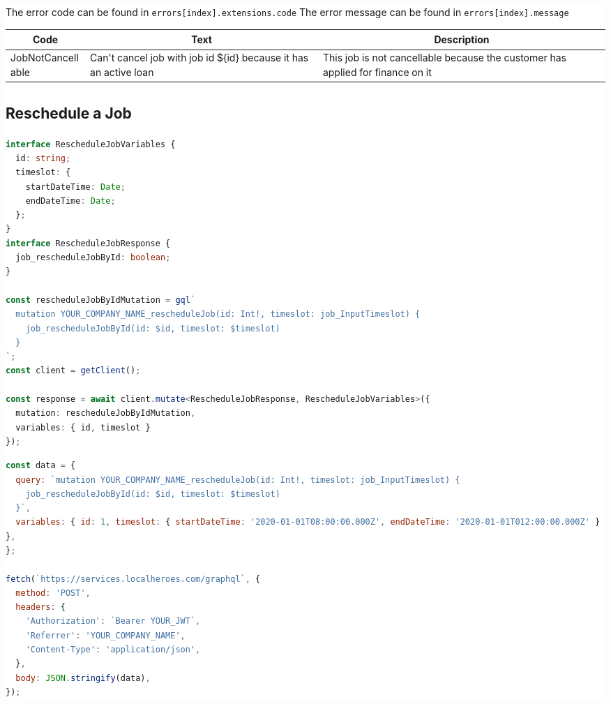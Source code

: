 The error code can be found in `errors[index].extensions.code`
The error message can be found in `errors[index].message`

|Code|Text|Description|
|--- |--- |--- |
|JobNotCancellable| Can't cancel job with job id ${id} because it has an active loan| This job is not cancellable because the customer has applied for finance on it|

## Reschedule a Job

```typescript
interface RescheduleJobVariables {
  id: string;
  timeslot: {
    startDateTime: Date;
    endDateTime: Date;
  };
}
interface RescheduleJobResponse {
  job_rescheduleJobById: boolean;
}

const rescheduleJobByIdMutation = gql`
  mutation YOUR_COMPANY_NAME_rescheduleJob(id: Int!, timeslot: job_InputTimeslot) {
    job_rescheduleJobById(id: $id, timeslot: $timeslot)
  }
`;
const client = getClient();

const response = await client.mutate<RescheduleJobResponse, RescheduleJobVariables>({
  mutation: rescheduleJobByIdMutation,
  variables: { id, timeslot }
});
```

```javascript
const data = {
  query: `mutation YOUR_COMPANY_NAME_rescheduleJob(id: Int!, timeslot: job_InputTimeslot) {
    job_rescheduleJobById(id: $id, timeslot: $timeslot)
  }`,
  variables: { id: 1, timeslot: { startDateTime: '2020-01-01T08:00:00.000Z', endDateTime: '2020-01-01T012:00:00.000Z' } },
};

fetch(`https://services.localheroes.com/graphql`, {
  method: 'POST',
  headers: {
    'Authorization': `Bearer YOUR_JWT`,
    'Referrer': 'YOUR_COMPANY_NAME',
    'Content-Type': 'application/json',
  },
  body: JSON.stringify(data),
});
```
